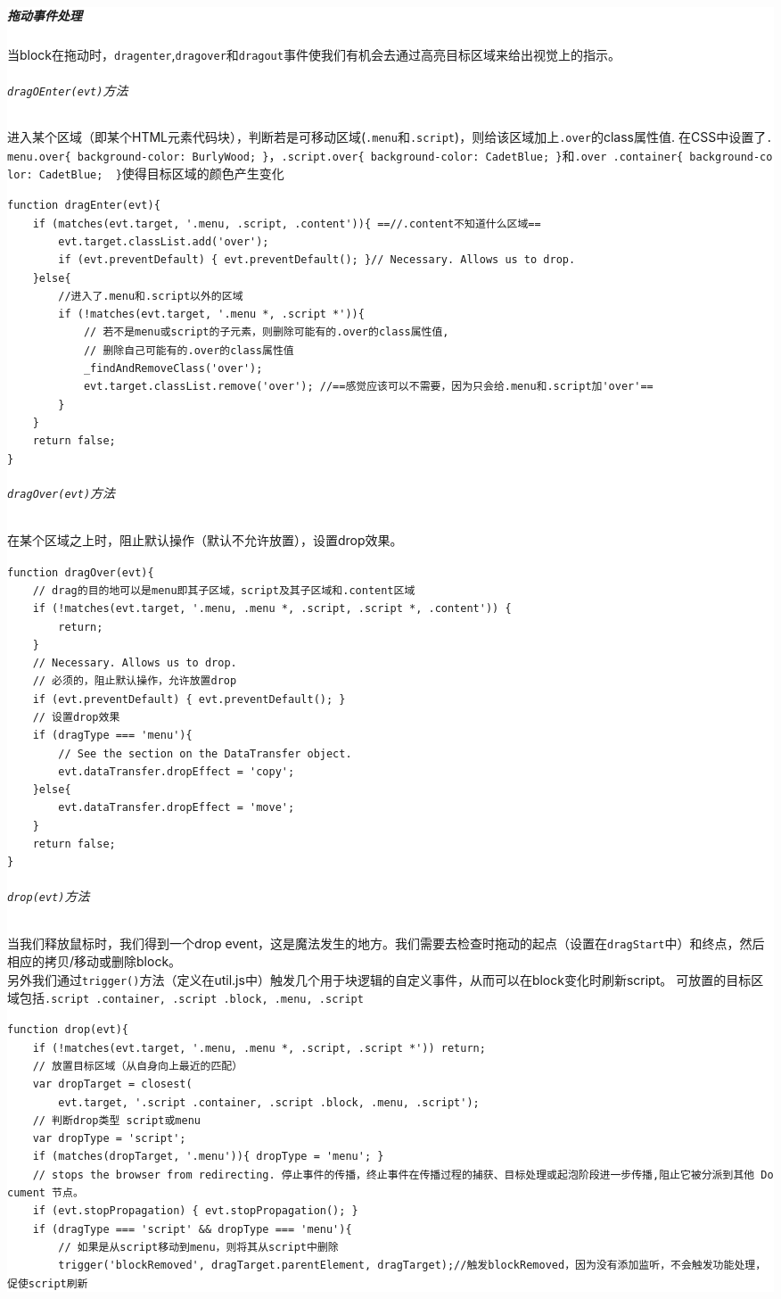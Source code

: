 
##### 拖动事件处理
当block在拖动时，`dragenter`,`dragover`和`dragout`事件使我们有机会去通过高亮目标区域来给出视觉上的指示。
###### `dragOEnter(evt)`方法
进入某个区域（即某个HTML元素代码块），判断若是可移动区域(`.menu`和`.script`)，则给该区域加上`.over`的class属性值.
在CSS中设置了`.menu.over{ background-color: BurlyWood; }`，`.script.over{ background-color: CadetBlue; }`和`.over .container{ background-color: CadetBlue;  }`使得目标区域的颜色产生变化  


    function dragEnter(evt){
        if (matches(evt.target, '.menu, .script, .content')){ ==//.content不知道什么区域==
            evt.target.classList.add('over');
            if (evt.preventDefault) { evt.preventDefault(); }// Necessary. Allows us to drop.
        }else{
            //进入了.menu和.script以外的区域
            if (!matches(evt.target, '.menu *, .script *')){
                // 若不是menu或script的子元素，则删除可能有的.over的class属性值, 
                // 删除自己可能有的.over的class属性值
                _findAndRemoveClass('over');
                evt.target.classList.remove('over'); //==感觉应该可以不需要，因为只会给.menu和.script加'over'==
            }
        }
        return false;
    }
    
###### `dragOver(evt)`方法
在某个区域之上时，阻止默认操作（默认不允许放置），设置drop效果。

    function dragOver(evt){
        // drag的目的地可以是menu即其子区域，script及其子区域和.content区域
        if (!matches(evt.target, '.menu, .menu *, .script, .script *, .content')) {
            return;
        }
        // Necessary. Allows us to drop.
        // 必须的，阻止默认操作，允许放置drop
        if (evt.preventDefault) { evt.preventDefault(); }
        // 设置drop效果
        if (dragType === 'menu'){
            // See the section on the DataTransfer object.
            evt.dataTransfer.dropEffect = 'copy';  
        }else{
            evt.dataTransfer.dropEffect = 'move';
        }
        return false;
    }
    

###### `drop(evt)`方法
当我们释放鼠标时，我们得到一个drop event，这是魔法发生的地方。我们需要去检查时拖动的起点（设置在`dragStart`中）和终点，然后相应的拷贝/移动或删除block。  
另外我们通过`trigger()`方法（定义在util.js中）触发几个用于块逻辑的自定义事件，从而可以在block变化时刷新script。
可放置的目标区域包括`.script .container, .script .block, .menu, .script`

    function drop(evt){
        if (!matches(evt.target, '.menu, .menu *, .script, .script *')) return;
        // 放置目标区域（从自身向上最近的匹配）
        var dropTarget = closest(
            evt.target, '.script .container, .script .block, .menu, .script');
        // 判断drop类型 script或menu
        var dropType = 'script';
        if (matches(dropTarget, '.menu')){ dropType = 'menu'; }
        // stops the browser from redirecting. 停止事件的传播，终止事件在传播过程的捕获、目标处理或起泡阶段进一步传播,阻止它被分派到其他 Document 节点。
        if (evt.stopPropagation) { evt.stopPropagation(); }
        if (dragType === 'script' && dropType === 'menu'){
            // 如果是从script移动到menu，则将其从script中删除
            trigger('blockRemoved', dragTarget.parentElement, dragTarget);//触发blockRemoved，因为没有添加监听，不会触发功能处理，促使script刷新